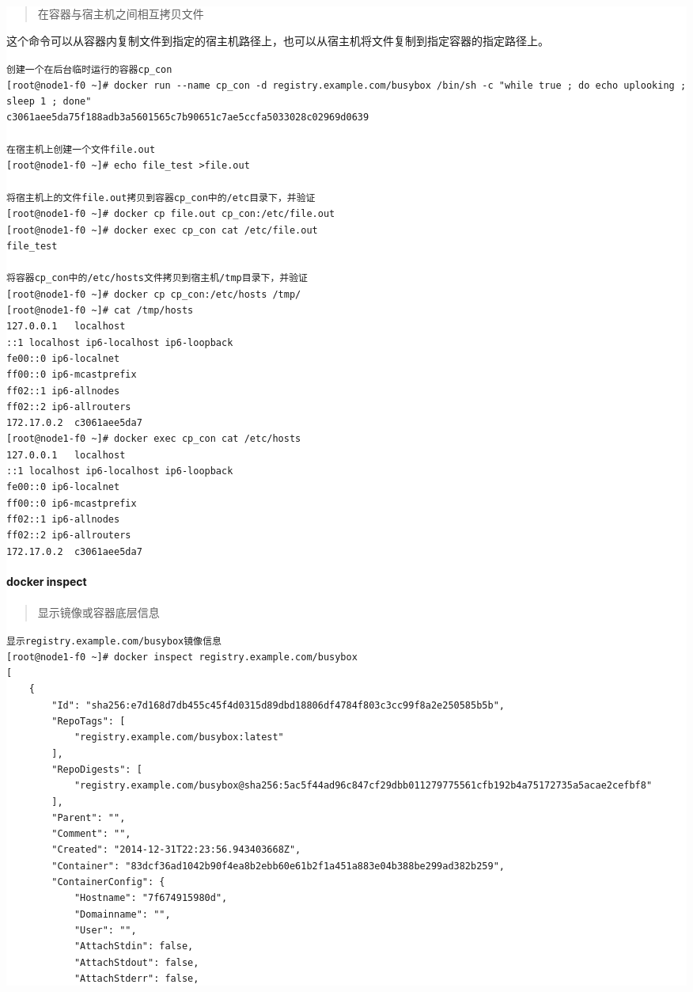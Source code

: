 > 在容器与宿主机之间相互拷贝文件

这个命令可以从容器内复制文件到指定的宿主机路径上，也可以从宿主机将文件复制到指定容器的指定路径上。

```shell
创建一个在后台临时运行的容器cp_con
[root@node1-f0 ~]# docker run --name cp_con -d registry.example.com/busybox /bin/sh -c "while true ; do echo uplooking ; sleep 1 ; done"
c3061aee5da75f188adb3a5601565c7b90651c7ae5ccfa5033028c02969d0639

在宿主机上创建一个文件file.out
[root@node1-f0 ~]# echo file_test >file.out

将宿主机上的文件file.out拷贝到容器cp_con中的/etc目录下，并验证
[root@node1-f0 ~]# docker cp file.out cp_con:/etc/file.out
[root@node1-f0 ~]# docker exec cp_con cat /etc/file.out
file_test

将容器cp_con中的/etc/hosts文件拷贝到宿主机/tmp目录下，并验证
[root@node1-f0 ~]# docker cp cp_con:/etc/hosts /tmp/
[root@node1-f0 ~]# cat /tmp/hosts
127.0.0.1	localhost
::1	localhost ip6-localhost ip6-loopback
fe00::0	ip6-localnet
ff00::0	ip6-mcastprefix
ff02::1	ip6-allnodes
ff02::2	ip6-allrouters
172.17.0.2	c3061aee5da7
[root@node1-f0 ~]# docker exec cp_con cat /etc/hosts
127.0.0.1	localhost
::1	localhost ip6-localhost ip6-loopback
fe00::0	ip6-localnet
ff00::0	ip6-mcastprefix
ff02::1	ip6-allnodes
ff02::2	ip6-allrouters
172.17.0.2	c3061aee5da7
```

#### docker inspect

> 显示镜像或容器底层信息

```shell
显示registry.example.com/busybox镜像信息
[root@node1-f0 ~]# docker inspect registry.example.com/busybox
[
    {
        "Id": "sha256:e7d168d7db455c45f4d0315d89dbd18806df4784f803c3cc99f8a2e250585b5b",
        "RepoTags": [
            "registry.example.com/busybox:latest"
        ],
        "RepoDigests": [
            "registry.example.com/busybox@sha256:5ac5f44ad96c847cf29dbb011279775561cfb192b4a75172735a5acae2cefbf8"
        ],
        "Parent": "",
        "Comment": "",
        "Created": "2014-12-31T22:23:56.943403668Z",
        "Container": "83dcf36ad1042b90f4ea8b2ebb60e61b2f1a451a883e04b388be299ad382b259",
        "ContainerConfig": {
            "Hostname": "7f674915980d",
            "Domainname": "",
            "User": "",
            "AttachStdin": false,
            "AttachStdout": false,
            "AttachStderr": false,
```